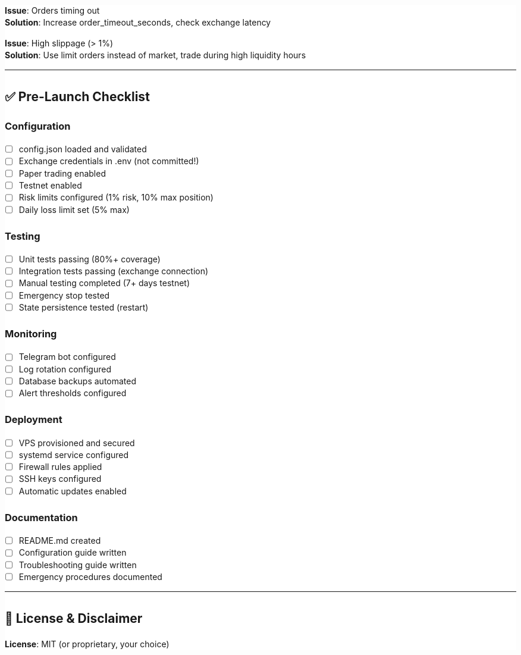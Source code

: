 **Issue**: Orders timing out  
**Solution**: Increase order_timeout_seconds, check exchange latency

**Issue**: High slippage (> 1%)  
**Solution**: Use limit orders instead of market, trade during high liquidity hours

---

## ✅ Pre-Launch Checklist

### Configuration
- [ ] config.json loaded and validated
- [ ] Exchange credentials in .env (not committed!)
- [ ] Paper trading enabled
- [ ] Testnet enabled
- [ ] Risk limits configured (1% risk, 10% max position)
- [ ] Daily loss limit set (5% max)

### Testing
- [ ] Unit tests passing (80%+ coverage)
- [ ] Integration tests passing (exchange connection)
- [ ] Manual testing completed (7+ days testnet)
- [ ] Emergency stop tested
- [ ] State persistence tested (restart)

### Monitoring
- [ ] Telegram bot configured
- [ ] Log rotation configured
- [ ] Database backups automated
- [ ] Alert thresholds configured

### Deployment
- [ ] VPS provisioned and secured
- [ ] systemd service configured
- [ ] Firewall rules applied
- [ ] SSH keys configured
- [ ] Automatic updates enabled

### Documentation
- [ ] README.md created
- [ ] Configuration guide written
- [ ] Troubleshooting guide written
- [ ] Emergency procedures documented

---

## 📄 License & Disclaimer

**License**: MIT (or proprietary, your choice)
